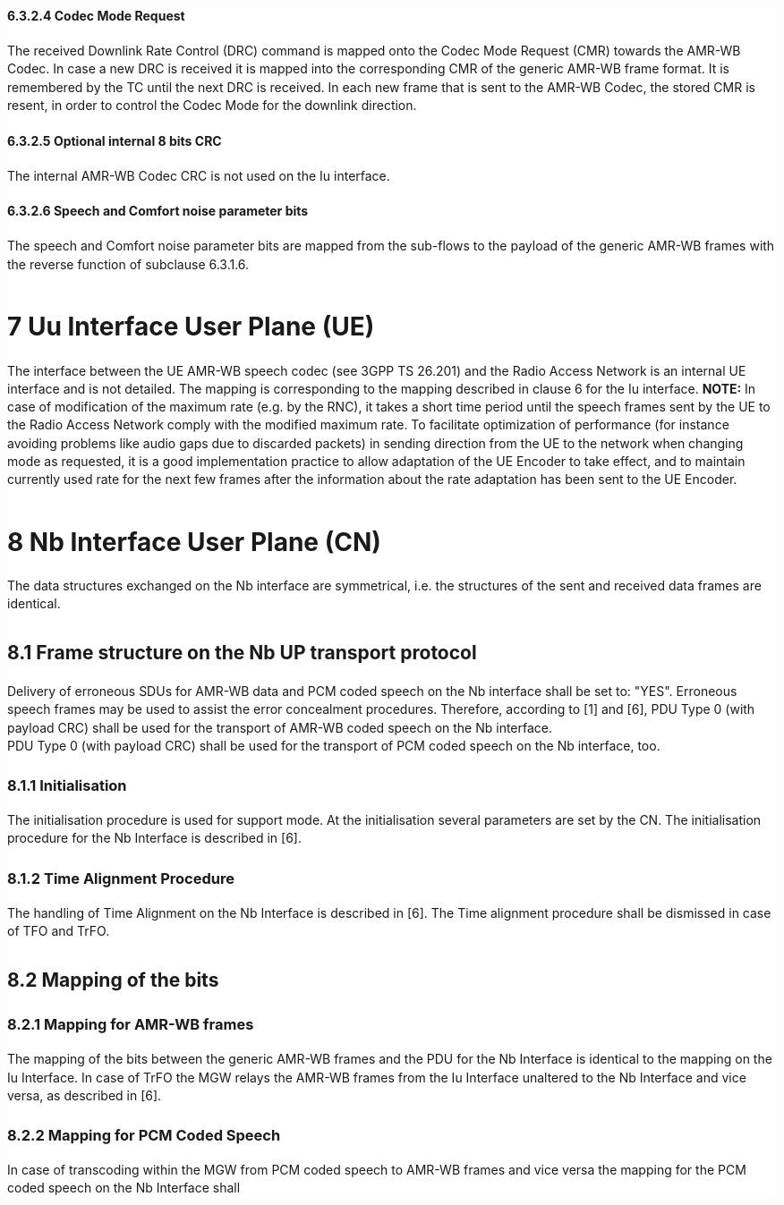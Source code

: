 #### 6.3.2.4 Codec Mode Request
The received Downlink Rate Control (DRC) command is mapped onto the Codec Mode
Request (CMR) towards the AMR-WB Codec. In case a new DRC is received it is
mapped into the corresponding CMR of the generic AMR-WB frame format. It is
remembered by the TC until the next DRC is received. In each new frame that is
sent to the AMR-WB Codec, the stored CMR is resent, in order to control the
Codec Mode for the downlink direction.
#### 6.3.2.5 Optional internal 8 bits CRC
The internal AMR-WB Codec CRC is not used on the Iu interface.
#### 6.3.2.6 Speech and Comfort noise parameter bits
The speech and Comfort noise parameter bits are mapped from the sub-flows to
the payload of the generic AMR-WB frames with the reverse function of
subclause 6.3.1.6.
# 7 Uu Interface User Plane (UE)
The interface between the UE AMR-WB speech codec (see 3GPP TS 26.201) and the
Radio Access Network is an internal UE interface and is not detailed. The
mapping is corresponding to the mapping described in clause 6 for the Iu
interface.
**NOTE:** In case of modification of the maximum rate (e.g. by the RNC), it
takes a short time period until the speech frames sent by the UE to the Radio
Access Network comply with the modified maximum rate. To facilitate
optimization of performance (for instance avoiding problems like audio gaps
due to discarded packets) in sending direction from the UE to the network when
changing mode as requested, it is a good implementation practice to allow
adaptation of the UE Encoder to take effect, and to maintain currently used
rate for the next few frames after the information about the rate adaptation
has been sent to the UE Encoder.
# 8 Nb Interface User Plane (CN)
The data structures exchanged on the Nb interface are symmetrical, i.e. the
structures of the sent and received data frames are identical.
## 8.1 Frame structure on the Nb UP transport protocol
Delivery of erroneous SDUs for AMR-WB data and PCM coded speech on the Nb
interface shall be set to: \"YES\".
Erroneous speech frames may be used to assist the error concealment
procedures. Therefore, according to [1] and [6], PDU Type 0 (with payload CRC)
shall be used for the transport of AMR-WB coded speech on the Nb interface.\
PDU Type 0 (with payload CRC) shall be used for the transport of PCM coded
speech on the Nb interface, too.
### 8.1.1 Initialisation
The initialisation procedure is used for support mode. At the initialisation
several parameters are set by the CN. The initialisation procedure for the Nb
Interface is described in [6].
### 8.1.2 Time Alignment Procedure
The handling of Time Alignment on the Nb Interface is described in [6].
The Time alignment procedure shall be dismissed in case of TFO and TrFO.
## 8.2 Mapping of the bits
### 8.2.1 Mapping for AMR-WB frames
The mapping of the bits between the generic AMR-WB frames and the PDU for the
Nb Interface is identical to the mapping on the Iu Interface. In case of TrFO
the MGW relays the AMR-WB frames from the Iu Interface unaltered to the Nb
Interface and vice versa, as described in [6].
### 8.2.2 Mapping for PCM Coded Speech
In case of transcoding within the MGW from PCM coded speech to AMR-WB frames
and vice versa the mapping for the PCM coded speech on the Nb Interface shall